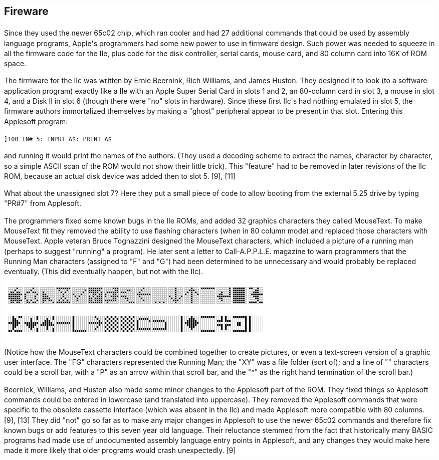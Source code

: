 ## Fireware

Since they used the newer 65c02 chip, which ran cooler and had 27 additional commands that could be used by assembly language programs, Apple's programmers had some new power to use in firmware design. Such power was needed to squeeze in all the firmware code for the IIe, plus code for the disk controller, serial cards, mouse card, and 80 column card into 16K of ROM space.

The firmware for the IIc was written by Ernie Beernink, Rich Williams, and James Huston. They designed it to look (to a software application program) exactly like a IIe with an Apple Super Serial Card in slots 1 and 2, an 80-column card in slot 3, a mouse in slot 4, and a Disk II in slot 6 (though there were "no" slots in hardware). Since these first IIc's had nothing emulated in slot 5, the firmware authors immortalized themselves by making a "ghost" peripheral appear to be present in that slot. Entering this Applesoft program:

```
]100 IN# 5: INPUT A$: PRINT A$
```

and running it would print the names of the authors. (They used a decoding scheme to extract the names, character by character, so a simple ASCII scan of the ROM would not show their little trick). This "feature" had to be removed in later revisions of the IIc ROM, because an actual disk device was added then to slot 5. [9], [11]

What about the unassigned slot 7? Here they put a small piece of code to allow booting from the external 5.25 drive by typing "PR#7" from Applesoft.

The programmers fixed some known bugs in the IIe ROMs, and added 32 graphics characters they called MouseText. To make MouseText fit they removed the ability to use flashing characters (when in 80 column mode) and replaced those characters with MouseText. Apple veteran Bruce Tognazzini designed the MouseText characters, which included a picture of a running man (perhaps to suggest "running" a program). He later sent a letter to Call-A.P.P.L.E. magazine to warn programmers that the Running Man characters (assigned to "F" and "G") had been determined to be unnecessary and would probably be replaced eventually. (This did eventually happen, but not with the IIc).

![MouseText graphical characters \[12\]](images/mousetext.png)

(Notice how the MouseText characters could be combined together to create pictures, or even a text-screen version of a graphic user interface. The "FG" characters represented the Running Man; the "XY" was a file folder (sort of); and a line of "\" characters could be a scroll bar, with a "P" as an arrow within that scroll bar, and the "^" as the right hand termination of the scroll bar.)

Beernick, Williams, and Huston also made some minor changes to the Applesoft part of the ROM. They fixed things so Applesoft commands could be entered in lowercase (and translated into uppercase). They removed the Applesoft commands that were specific to the obsolete cassette interface (which was absent in the IIc) and made Applesoft more compatible with 80 columns. [9], [13] They did "not" go so far as to make any major changes in Applesoft to use the newer 65c02 commands and therefore fix known bugs or add features to this seven year old language. Their reluctance stemmed from the fact that historically many BASIC programs had made use of undocumented assembly language entry points in Applesoft, and any changes they would make here made it more likely that older programs would crash unexpectedly. [9]
